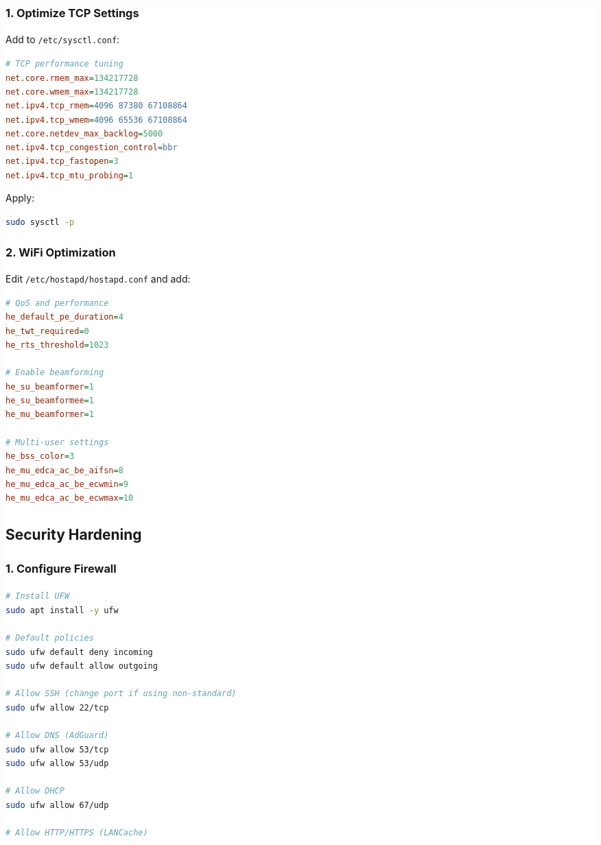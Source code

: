 ### 1. Optimize TCP Settings

Add to `/etc/sysctl.conf`:

```ini
# TCP performance tuning
net.core.rmem_max=134217728
net.core.wmem_max=134217728
net.ipv4.tcp_rmem=4096 87380 67108864
net.ipv4.tcp_wmem=4096 65536 67108864
net.core.netdev_max_backlog=5000
net.ipv4.tcp_congestion_control=bbr
net.ipv4.tcp_fastopen=3
net.ipv4.tcp_mtu_probing=1
```

Apply:
```bash
sudo sysctl -p
```

### 2. WiFi Optimization

Edit `/etc/hostapd/hostapd.conf` and add:

```ini
# QoS and performance
he_default_pe_duration=4
he_twt_required=0
he_rts_threshold=1023

# Enable beamforming
he_su_beamformer=1
he_su_beamformee=1
he_mu_beamformer=1

# Multi-user settings
he_bss_color=3
he_mu_edca_ac_be_aifsn=8
he_mu_edca_ac_be_ecwmin=9
he_mu_edca_ac_be_ecwmax=10
```

## Security Hardening

### 1. Configure Firewall

```bash
# Install UFW
sudo apt install -y ufw

# Default policies
sudo ufw default deny incoming
sudo ufw default allow outgoing

# Allow SSH (change port if using non-standard)
sudo ufw allow 22/tcp

# Allow DNS (AdGuard)
sudo ufw allow 53/tcp
sudo ufw allow 53/udp

# Allow DHCP
sudo ufw allow 67/udp

# Allow HTTP/HTTPS (LANCache)
```